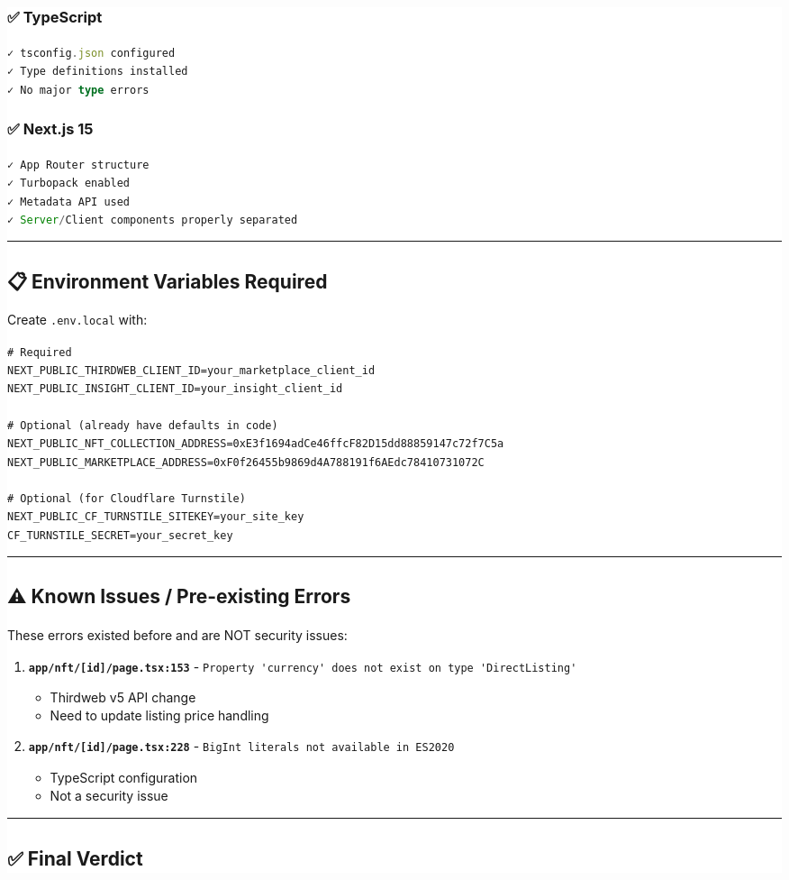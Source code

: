 ### ✅ **TypeScript**
```typescript
✓ tsconfig.json configured
✓ Type definitions installed
✓ No major type errors
```

### ✅ **Next.js 15**
```typescript
✓ App Router structure
✓ Turbopack enabled
✓ Metadata API used
✓ Server/Client components properly separated
```

---

## 📋 **Environment Variables Required**

Create `.env.local` with:

```env
# Required
NEXT_PUBLIC_THIRDWEB_CLIENT_ID=your_marketplace_client_id
NEXT_PUBLIC_INSIGHT_CLIENT_ID=your_insight_client_id

# Optional (already have defaults in code)
NEXT_PUBLIC_NFT_COLLECTION_ADDRESS=0xE3f1694adCe46ffcF82D15dd88859147c72f7C5a
NEXT_PUBLIC_MARKETPLACE_ADDRESS=0xF0f26455b9869d4A788191f6AEdc78410731072C

# Optional (for Cloudflare Turnstile)
NEXT_PUBLIC_CF_TURNSTILE_SITEKEY=your_site_key
CF_TURNSTILE_SECRET=your_secret_key
```

---

## ⚠️ **Known Issues / Pre-existing Errors**

These errors existed before and are NOT security issues:

1. **`app/nft/[id]/page.tsx:153`** - `Property 'currency' does not exist on type 'DirectListing'`
   - Thirdweb v5 API change
   - Need to update listing price handling

2. **`app/nft/[id]/page.tsx:228`** - `BigInt literals not available in ES2020`
   - TypeScript configuration
   - Not a security issue

---

## ✅ **Final Verdict**
